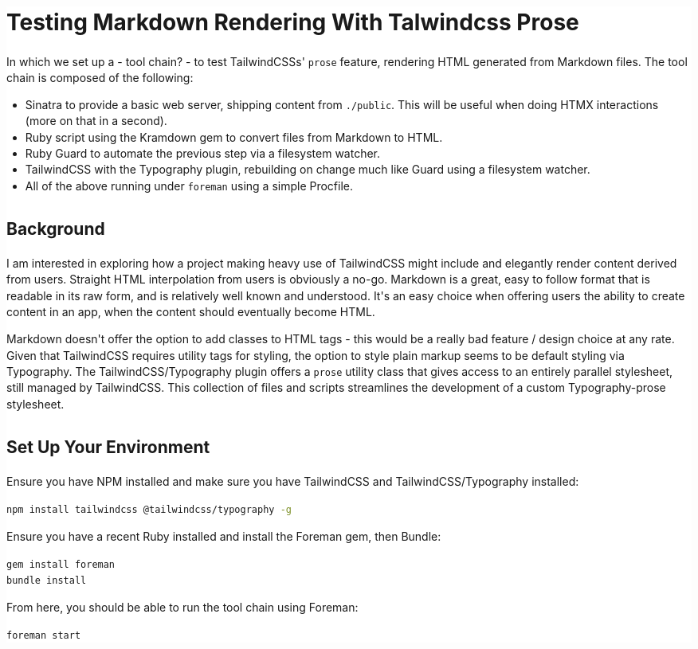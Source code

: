 # Testing Markdown Rendering With Talwindcss Prose

In which we set up a - tool chain? - to test TailwindCSSs' `prose` feature, rendering HTML generated from Markdown files.
The tool chain is composed of the following:

- Sinatra to provide a basic web server, shipping content from `./public`.  This will be useful when doing HTMX interactions (more on that in a second).
- Ruby script using the Kramdown gem to convert files from Markdown to HTML.
- Ruby Guard to automate the previous step via a filesystem watcher.
- TailwindCSS with the Typography plugin, rebuilding on change much like Guard using a filesystem watcher.
- All of the above running under `foreman` using a simple Procfile.

## Background

I am interested in exploring how a project making heavy use of TailwindCSS might include and elegantly render content derived from users.
Straight HTML interpolation from users is obviously a no-go.
Markdown is a great, easy to follow format that is readable in its raw form, and is relatively well known and understood.
It's an easy choice when offering users the ability to create content in an app, when the content should eventually become HTML.

Markdown doesn't offer the option to add classes to HTML tags - this would be a really bad feature / design choice at any rate.
Given that TailwindCSS requires utility tags for styling, the option to style plain markup seems to be default styling via Typography.
The TailwindCSS/Typography plugin offers a `prose` utility class that gives access to an entirely parallel stylesheet, still managed by TailwindCSS.
This collection of files and scripts streamlines the development of a custom Typography-prose stylesheet.

## Set Up Your Environment

Ensure you have NPM installed and make sure you have TailwindCSS and TailwindCSS/Typography installed:

```sh
npm install tailwindcss @tailwindcss/typography -g
```

Ensure you have a recent Ruby installed and install the Foreman gem, then Bundle:

```sh
gem install foreman
bundle install
```

From here, you should be able to run the tool chain using Foreman:

```sh
foreman start
```
